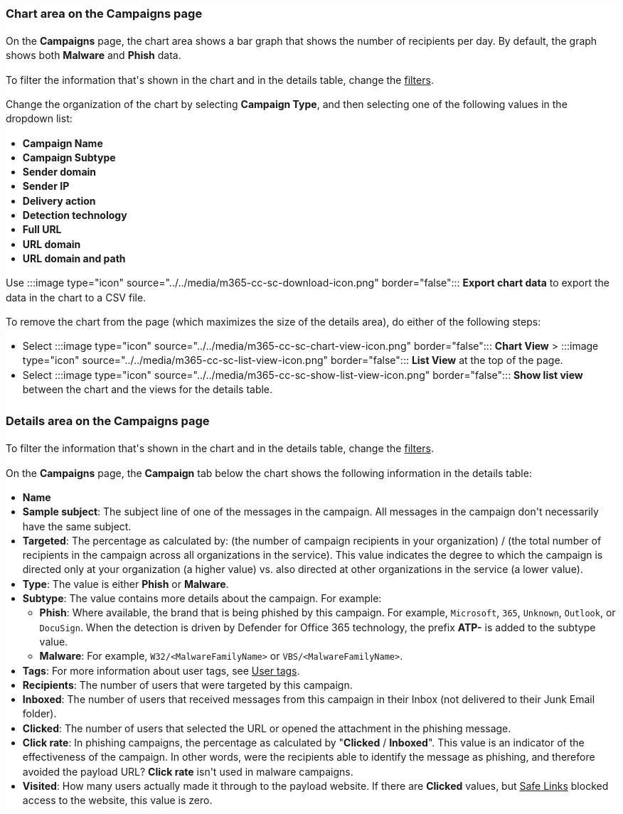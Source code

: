 ### Chart area on the Campaigns page

On the **Campaigns** page, the chart area shows a bar graph that shows the number of recipients per day. By default, the graph shows both **Malware** and **Phish** data.

To filter the information that's shown in the chart and in the details table, change the [filters](#filters-on-the-campaigns-page).

Change the organization of the chart by selecting **Campaign Type**, and then selecting one of the following values in the dropdown list:

- **Campaign Name**
- **Campaign Subtype**
- **Sender domain**
- **Sender IP**
- **Delivery action**
- **Detection technology**
- **Full URL**
- **URL domain**
- **URL domain and path**

Use :::image type="icon" source="../../media/m365-cc-sc-download-icon.png" border="false"::: **Export chart data** to export the data in the chart to a CSV file.

To remove the chart from the page (which maximizes the size of the details area), do either of the following steps:

- Select :::image type="icon" source="../../media/m365-cc-sc-chart-view-icon.png" border="false"::: **Chart View** \> :::image type="icon" source="../../media/m365-cc-sc-list-view-icon.png" border="false"::: **List View** at the top of the page.
- Select :::image type="icon" source="../../media/m365-cc-sc-show-list-view-icon.png" border="false"::: **Show list view** between the chart and the views for the details table.

### Details area on the Campaigns page

To filter the information that's shown in the chart and in the details table, change the [filters](#filters-on-the-campaigns-page).

On the **Campaigns** page, the **Campaign** tab below the chart shows the following information in the details table:

- **Name**
- **Sample subject**: The subject line of one of the messages in the campaign. All messages in the campaign don't necessarily have the same subject.
- **Targeted**: The percentage as calculated by: (the number of campaign recipients in your organization) / (the total number of recipients in the campaign across all organizations in the service). This value indicates the degree to which the campaign is directed only at your organization (a higher value) vs. also directed at other organizations in the service (a lower value).
- **Type**: The value is either **Phish** or **Malware**.
- **Subtype**: The value contains more details about the campaign. For example:
  - **Phish**: Where available, the brand that is being phished by this campaign. For example, `Microsoft`, `365`, `Unknown`, `Outlook`, or `DocuSign`. When the detection is driven by Defender for Office 365 technology, the prefix **ATP-** is added to the subtype value.
  - **Malware**: For example, `W32/<MalwareFamilyName>` or `VBS/<MalwareFamilyName>`.
- **Tags**: For more information about user tags, see [User tags](user-tags-about.md).
- **Recipients**: The number of users that were targeted by this campaign.
- **Inboxed**: The number of users that received messages from this campaign in their Inbox (not delivered to their Junk Email folder).
- **Clicked**: The number of users that selected the URL or opened the attachment in the phishing message.
- **Click rate**: In phishing campaigns, the percentage as calculated by "**Clicked** / **Inboxed**". This value is an indicator of the effectiveness of the campaign. In other words, were the recipients able to identify the message as phishing, and therefore avoided the payload URL? **Click rate** isn't used in malware campaigns.
- **Visited**: How many users actually made it through to the payload website. If there are **Clicked** values, but [Safe Links](safe-links-about.md) blocked access to the website, this value is zero.
